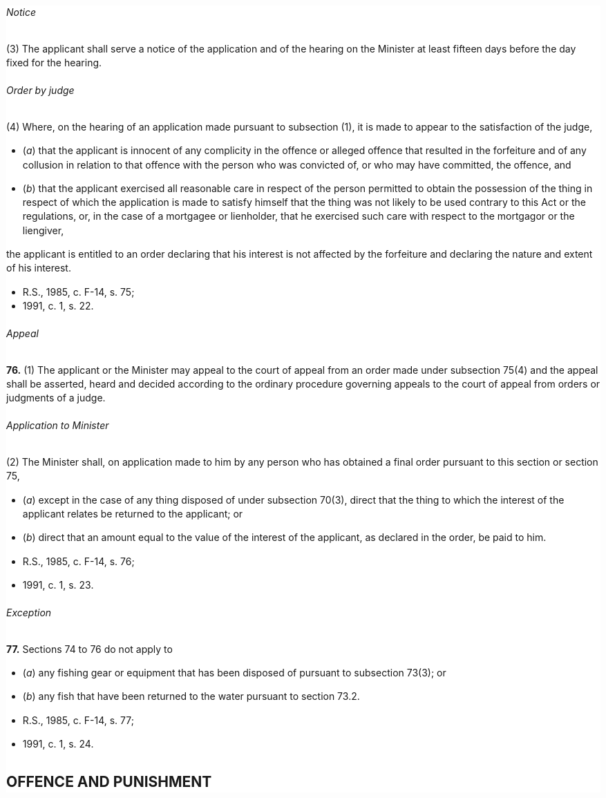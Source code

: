 ###### Notice

(3) The applicant shall serve a notice of the application and of the hearing on the Minister at least fifteen days before the day fixed for the hearing.

###### Order by judge

(4) Where, on the hearing of an application made pursuant to subsection (1), it is made to appear to the satisfaction of the judge,

  * (_a_) that the applicant is innocent of any complicity in the offence or alleged offence that resulted in the forfeiture and of any collusion in relation to that offence with the person who was convicted of, or who may have committed, the offence, and

  * (_b_) that the applicant exercised all reasonable care in respect of the person permitted to obtain the possession of the thing in respect of which the application is made to satisfy himself that the thing was not likely to be used contrary to this Act or the regulations, or, in the case of a mortgagee or lienholder, that he exercised such care with respect to the mortgagor or the liengiver,

the applicant is entitled to an order declaring that his interest is not affected by the forfeiture and declaring the nature and extent of his interest.

  * R.S., 1985, c. F-14, s. 75;
  * 1991, c. 1, s. 22.

###### Appeal

**76.** (1) The applicant or the Minister may appeal to the court of appeal from an order made under subsection 75(4) and the appeal shall be asserted, heard and decided according to the ordinary procedure governing appeals to the court of appeal from orders or judgments of a judge.

###### Application to Minister

(2) The Minister shall, on application made to him by any person who has obtained a final order pursuant to this section or section 75,

  * (_a_) except in the case of any thing disposed of under subsection 70(3), direct that the thing to which the interest of the applicant relates be returned to the applicant; or

  * (_b_) direct that an amount equal to the value of the interest of the applicant, as declared in the order, be paid to him.

  * R.S., 1985, c. F-14, s. 76;
  * 1991, c. 1, s. 23.

###### Exception

**77.** Sections 74 to 76 do not apply to

  * (_a_) any fishing gear or equipment that has been disposed of pursuant to subsection 73(3); or

  * (_b_) any fish that have been returned to the water pursuant to section 73.2.

  * R.S., 1985, c. F-14, s. 77;
  * 1991, c. 1, s. 24.

## OFFENCE AND PUNISHMENT
